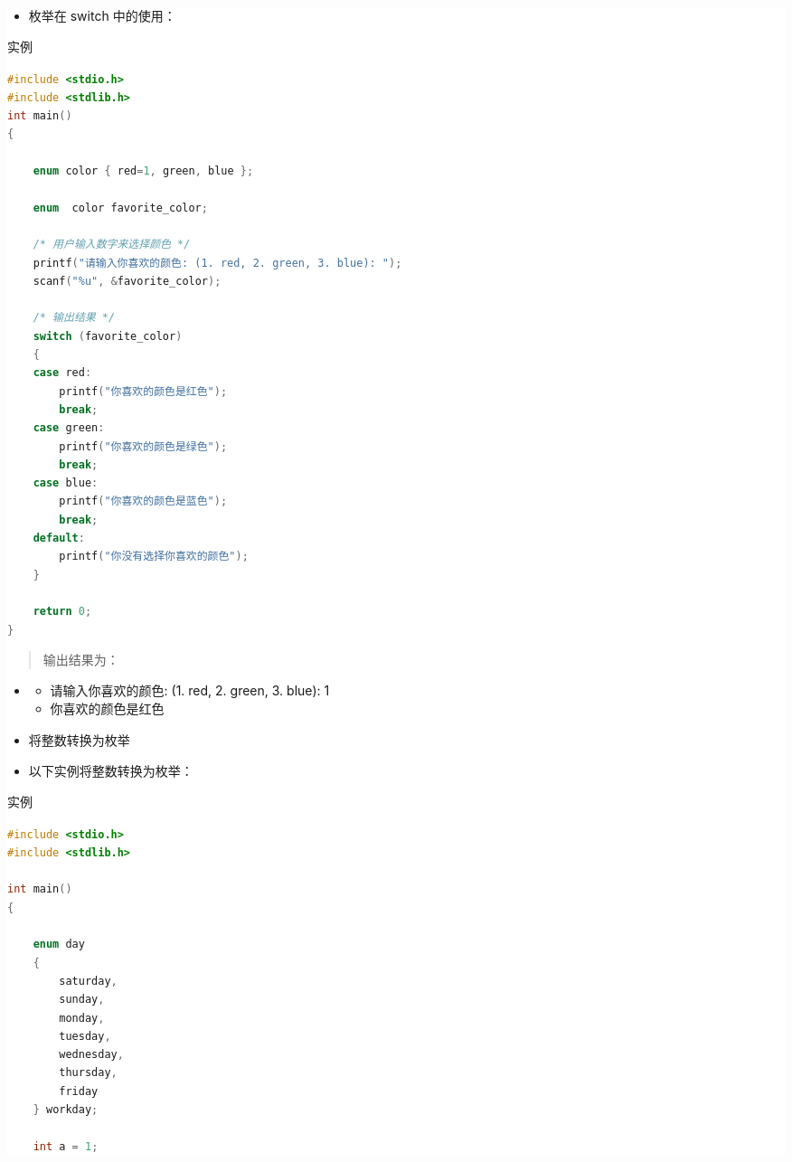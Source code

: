 - 枚举在 switch 中的使用：

实例
```C
#include <stdio.h>
#include <stdlib.h>
int main()
{
 
    enum color { red=1, green, blue };
 
    enum  color favorite_color;
 
    /* 用户输入数字来选择颜色 */
    printf("请输入你喜欢的颜色: (1. red, 2. green, 3. blue): ");
    scanf("%u", &favorite_color);
 
    /* 输出结果 */
    switch (favorite_color)
    {
    case red:
        printf("你喜欢的颜色是红色");
        break;
    case green:
        printf("你喜欢的颜色是绿色");
        break;
    case blue:
        printf("你喜欢的颜色是蓝色");
        break;
    default:
        printf("你没有选择你喜欢的颜色");
    }
 
    return 0;
}
```

>输出结果为：
-
    - 请输入你喜欢的颜色: (1. red, 2. green, 3. blue): 1
    - 你喜欢的颜色是红色

- 将整数转换为枚举

- 以下实例将整数转换为枚举：

实例
```C
#include <stdio.h>
#include <stdlib.h>
 
int main()
{
 
    enum day
    {
        saturday,
        sunday,
        monday,
        tuesday,
        wednesday,
        thursday,
        friday
    } workday;
 
    int a = 1;
```
